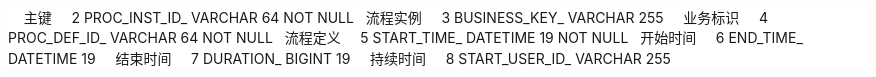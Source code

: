 <td>&nbsp;</td>
<td>&nbsp;</td>
<td>主键</td>
<td>&nbsp;</td>
<td>&nbsp;</td>
</tr><tr><td>2</td>
<td>PROC_INST_ID_</td>
<td>VARCHAR</td>
<td>64</td>
<td>NOT NULL</td>
<td>&nbsp;</td>
<td>流程实例</td>
<td>&nbsp;</td>
<td>&nbsp;</td>
</tr><tr><td>3</td>
<td>BUSINESS_KEY_</td>
<td>VARCHAR</td>
<td>255</td>
<td>&nbsp;</td>
<td>&nbsp;</td>
<td>业务标识</td>
<td>&nbsp;</td>
<td>&nbsp;</td>
</tr><tr><td>4</td>
<td>PROC_DEF_ID_</td>
<td>VARCHAR</td>
<td>64</td>
<td>NOT NULL</td>
<td>&nbsp;</td>
<td>流程定义</td>
<td>&nbsp;</td>
<td>&nbsp;</td>
</tr><tr><td>5</td>
<td>START_TIME_</td>
<td>DATETIME</td>
<td>19</td>
<td>NOT NULL</td>
<td>&nbsp;</td>
<td>开始时间</td>
<td>&nbsp;</td>
<td>&nbsp;</td>
</tr><tr><td>6</td>
<td>END_TIME_</td>
<td>DATETIME</td>
<td>19</td>
<td>&nbsp;</td>
<td>&nbsp;</td>
<td>结束时间</td>
<td>&nbsp;</td>
<td>&nbsp;</td>
</tr><tr><td>7</td>
<td>DURATION_</td>
<td>BIGINT</td>
<td>19</td>
<td>&nbsp;</td>
<td>&nbsp;</td>
<td>持续时间</td>
<td>&nbsp;</td>
<td>&nbsp;</td>
</tr><tr><td>8</td>
<td>START_USER_ID_</td>
<td>VARCHAR</td>
<td>255</td>
<td>&nbsp;</td>